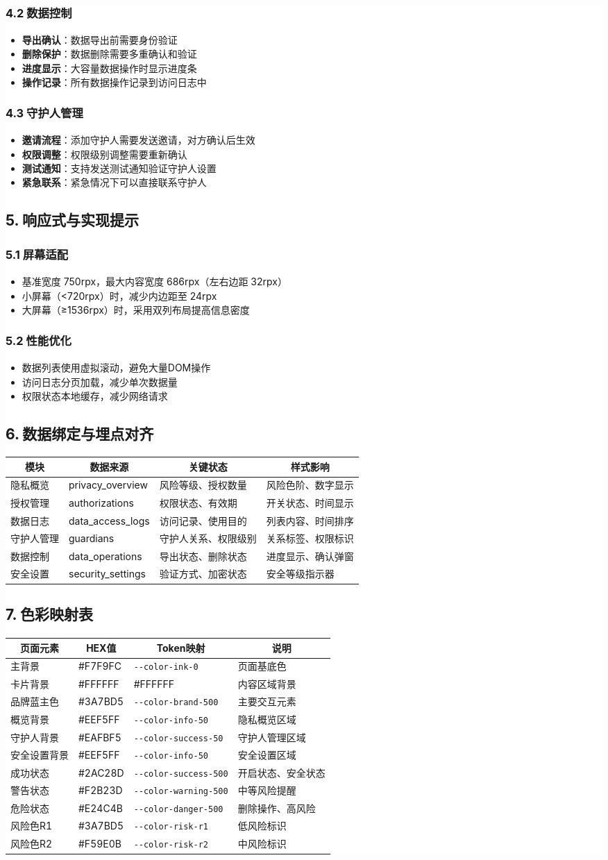 ### 4.2 数据控制
- **导出确认**：数据导出前需要身份验证
- **删除保护**：数据删除需要多重确认和验证
- **进度显示**：大容量数据操作时显示进度条
- **操作记录**：所有数据操作记录到访问日志中

### 4.3 守护人管理
- **邀请流程**：添加守护人需要发送邀请，对方确认后生效
- **权限调整**：权限级别调整需要重新确认
- **测试通知**：支持发送测试通知验证守护人设置
- **紧急联系**：紧急情况下可以直接联系守护人

## 5. 响应式与实现提示
### 5.1 屏幕适配
- 基准宽度 750rpx，最大内容宽度 686rpx（左右边距 32rpx）
- 小屏幕（<720rpx）时，减少内边距至 24rpx
- 大屏幕（≥1536rpx）时，采用双列布局提高信息密度

### 5.2 性能优化
- 数据列表使用虚拟滚动，避免大量DOM操作
- 访问日志分页加载，减少单次数据量
- 权限状态本地缓存，减少网络请求

## 6. 数据绑定与埋点对齐
| 模块 | 数据来源 | 关键状态 | 样式影响 |
|------|----------|----------|----------|
| 隐私概览 | privacy_overview | 风险等级、授权数量 | 风险色阶、数字显示 |
| 授权管理 | authorizations | 权限状态、有效期 | 开关状态、时间显示 |
| 数据日志 | data_access_logs | 访问记录、使用目的 | 列表内容、时间排序 |
| 守护人管理 | guardians | 守护人关系、权限级别 | 关系标签、权限标识 |
| 数据控制 | data_operations | 导出状态、删除状态 | 进度显示、确认弹窗 |
| 安全设置 | security_settings | 验证方式、加密状态 | 安全等级指示器 |

## 7. 色彩映射表
| 页面元素 | HEX值 | Token映射 | 说明 |
|----------|-------|------------|------|
| 主背景 | #F7F9FC | `--color-ink-0` | 页面基底色 |
| 卡片背景 | #FFFFFF | #FFFFFF | 内容区域背景 |
| 品牌蓝主色 | #3A7BD5 | `--color-brand-500` | 主要交互元素 |
| 概览背景 | #EEF5FF | `--color-info-50` | 隐私概览区域 |
| 守护人背景 | #EAFBF5 | `--color-success-50` | 守护人管理区域 |
| 安全设置背景 | #EEF5FF | `--color-info-50` | 安全设置区域 |
| 成功状态 | #2AC28D | `--color-success-500` | 开启状态、安全状态 |
| 警告状态 | #F2B23D | `--color-warning-500` | 中等风险提醒 |
| 危险状态 | #E24C4B | `--color-danger-500` | 删除操作、高风险 |
| 风险色R1 | #3A7BD5 | `--color-risk-r1` | 低风险标识 |
| 风险色R2 | #F59E0B | `--color-risk-r2` | 中风险标识 |